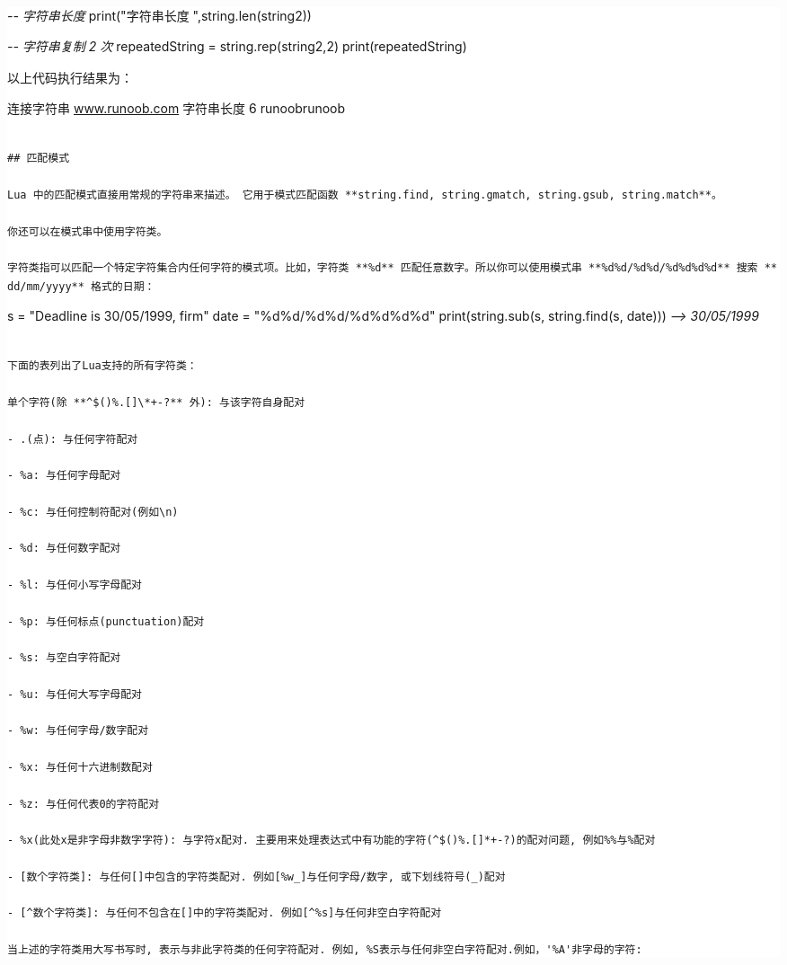 *-- 字符串长度*
print("字符串长度 ",string.len(string2))

*-- 字符串复制 2 次*
repeatedString = string.rep(string2,2)
print(repeatedString)

以上代码执行结果为：
```

```
连接字符串    www.runoob.com
字符串长度     6
runoobrunoob
```

## 匹配模式

Lua 中的匹配模式直接用常规的字符串来描述。 它用于模式匹配函数 **string.find, string.gmatch, string.gsub, string.match**。

你还可以在模式串中使用字符类。

字符类指可以匹配一个特定字符集合内任何字符的模式项。比如，字符类 **%d** 匹配任意数字。所以你可以使用模式串 **%d%d/%d%d/%d%d%d%d** 搜索 **dd/mm/yyyy** 格式的日期：

```
s = "Deadline is 30/05/1999, firm"
date = "%d%d/%d%d/%d%d%d%d"
print(string.sub(s, string.find(s, date)))   *--> 30/05/1999*


```

下面的表列出了Lua支持的所有字符类：

单个字符(除 **^$()%.[]\*+-?** 外): 与该字符自身配对

- .(点): 与任何字符配对

- %a: 与任何字母配对

- %c: 与任何控制符配对(例如\n)

- %d: 与任何数字配对

- %l: 与任何小写字母配对

- %p: 与任何标点(punctuation)配对

- %s: 与空白字符配对

- %u: 与任何大写字母配对

- %w: 与任何字母/数字配对

- %x: 与任何十六进制数配对

- %z: 与任何代表0的字符配对

- %x(此处x是非字母非数字字符): 与字符x配对. 主要用来处理表达式中有功能的字符(^$()%.[]*+-?)的配对问题, 例如%%与%配对

- [数个字符类]: 与任何[]中包含的字符类配对. 例如[%w_]与任何字母/数字, 或下划线符号(_)配对

- [^数个字符类]: 与任何不包含在[]中的字符类配对. 例如[^%s]与任何非空白字符配对

当上述的字符类用大写书写时, 表示与非此字符类的任何字符配对. 例如, %S表示与任何非空白字符配对.例如，'%A'非字母的字符:
```